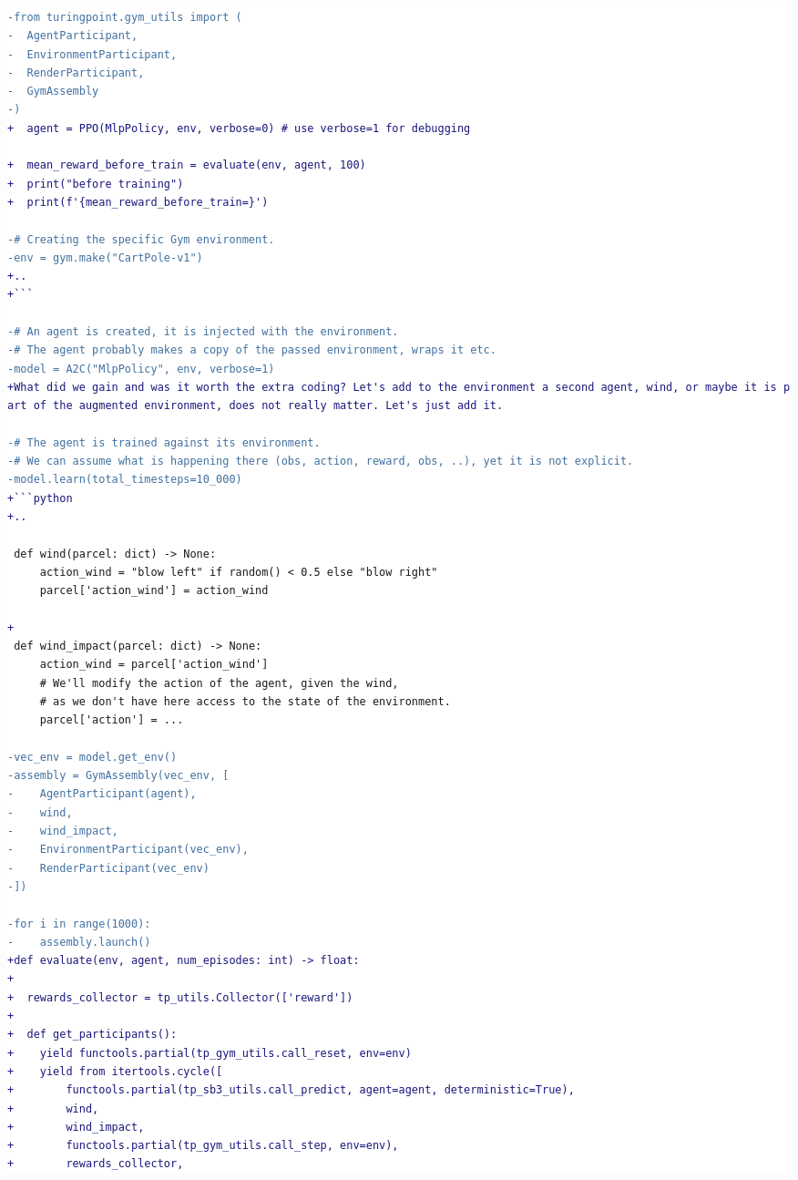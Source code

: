 ```diff
-from turingpoint.gym_utils import (
-  AgentParticipant,
-  EnvironmentParticipant,
-  RenderParticipant,
-  GymAssembly
-)
+  agent = PPO(MlpPolicy, env, verbose=0) # use verbose=1 for debugging
 
+  mean_reward_before_train = evaluate(env, agent, 100)
+  print("before training")
+  print(f'{mean_reward_before_train=}')
 
-# Creating the specific Gym environment.
-env = gym.make("CartPole-v1")
+..
+```
 
-# An agent is created, it is injected with the environment.
-# The agent probably makes a copy of the passed environment, wraps it etc.
-model = A2C("MlpPolicy", env, verbose=1)
+What did we gain and was it worth the extra coding? Let's add to the environment a second agent, wind, or maybe it is part of the augmented environment, does not really matter. Let's just add it.
 
-# The agent is trained against its environment.
-# We can assume what is happening there (obs, action, reward, obs, ..), yet it is not explicit.
-model.learn(total_timesteps=10_000)
+```python
+..
 
 def wind(parcel: dict) -> None:
     action_wind = "blow left" if random() < 0.5 else "blow right"
     parcel['action_wind'] = action_wind
 
+
 def wind_impact(parcel: dict) -> None:
     action_wind = parcel['action_wind']
     # We'll modify the action of the agent, given the wind,
     # as we don't have here access to the state of the environment.
     parcel['action'] = ...
 
-vec_env = model.get_env()
-assembly = GymAssembly(vec_env, [
-    AgentParticipant(agent),
-    wind,
-    wind_impact,
-    EnvironmentParticipant(vec_env),
-    RenderParticipant(vec_env)
-])
 
-for i in range(1000):
-    assembly.launch()
+def evaluate(env, agent, num_episodes: int) -> float:
+
+  rewards_collector = tp_utils.Collector(['reward'])
+
+  def get_participants():
+    yield functools.partial(tp_gym_utils.call_reset, env=env)
+    yield from itertools.cycle([
+        functools.partial(tp_sb3_utils.call_predict, agent=agent, deterministic=True),
+        wind,
+        wind_impact,
+        functools.partial(tp_gym_utils.call_step, env=env),
+        rewards_collector,
```